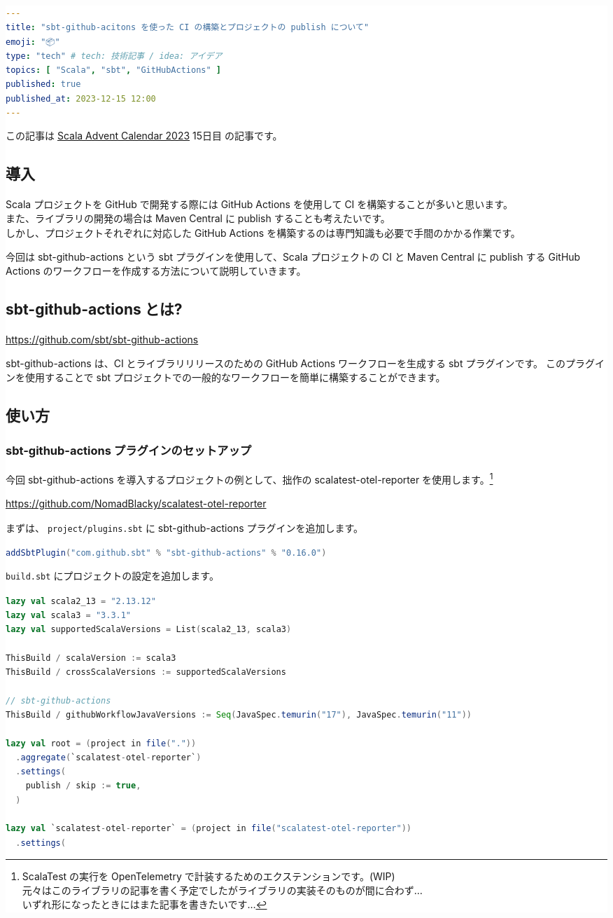 ```yaml
---
title: "sbt-github-acitons を使った CI の構築とプロジェクトの publish について"
emoji: "📦"
type: "tech" # tech: 技術記事 / idea: アイデア
topics: [ "Scala", "sbt", "GitHubActions" ]
published: true
published_at: 2023-12-15 12:00
---
```


この記事は [Scala Advent Calendar 2023](https://qiita.com/advent-calendar/2023/scala) 15日目 の記事です。

## 導入

Scala プロジェクトを GitHub で開発する際には GitHub Actions を使用して CI を構築することが多いと思います。  
また、ライブラリの開発の場合は Maven Central に publish することも考えたいです。  
しかし、プロジェクトそれぞれに対応した GitHub Actions を構築するのは専門知識も必要で手間のかかる作業です。

今回は sbt-github-actions という sbt プラグインを使用して、Scala プロジェクトの CI と Maven Central に publish する GitHub Actions のワークフローを作成する方法について説明していきます。

## sbt-github-actions とは?

https://github.com/sbt/sbt-github-actions

sbt-github-actions は、CI とライブラリリリースのための GitHub Actions ワークフローを生成する sbt プラグインです。
このプラグインを使用することで sbt プロジェクトでの一般的なワークフローを簡単に構築することができます。

## 使い方

### sbt-github-actions プラグインのセットアップ

今回 sbt-github-actions を導入するプロジェクトの例として、拙作の scalatest-otel-reporter を使用します。[^1]

[^1]: ScalaTest の実行を OpenTelemetry で計装するためのエクステンションです。(WIP)  
元々はこのライブラリの記事を書く予定でしたがライブラリの実装そのものが間に合わず…  
いずれ形になったときにはまた記事を書きたいです…

https://github.com/NomadBlacky/scalatest-otel-reporter

まずは、 `project/plugins.sbt` に sbt-github-actions プラグインを追加します。

```scala
addSbtPlugin("com.github.sbt" % "sbt-github-actions" % "0.16.0")
```

`build.sbt` にプロジェクトの設定を追加します。

```scala
lazy val scala2_13 = "2.13.12"
lazy val scala3 = "3.3.1"
lazy val supportedScalaVersions = List(scala2_13, scala3)

ThisBuild / scalaVersion := scala3
ThisBuild / crossScalaVersions := supportedScalaVersions

// sbt-github-actions
ThisBuild / githubWorkflowJavaVersions := Seq(JavaSpec.temurin("17"), JavaSpec.temurin("11"))

lazy val root = (project in file("."))
  .aggregate(`scalatest-otel-reporter`)
  .settings(
    publish / skip := true,
  )

lazy val `scalatest-otel-reporter` = (project in file("scalatest-otel-reporter"))
  .settings(
```